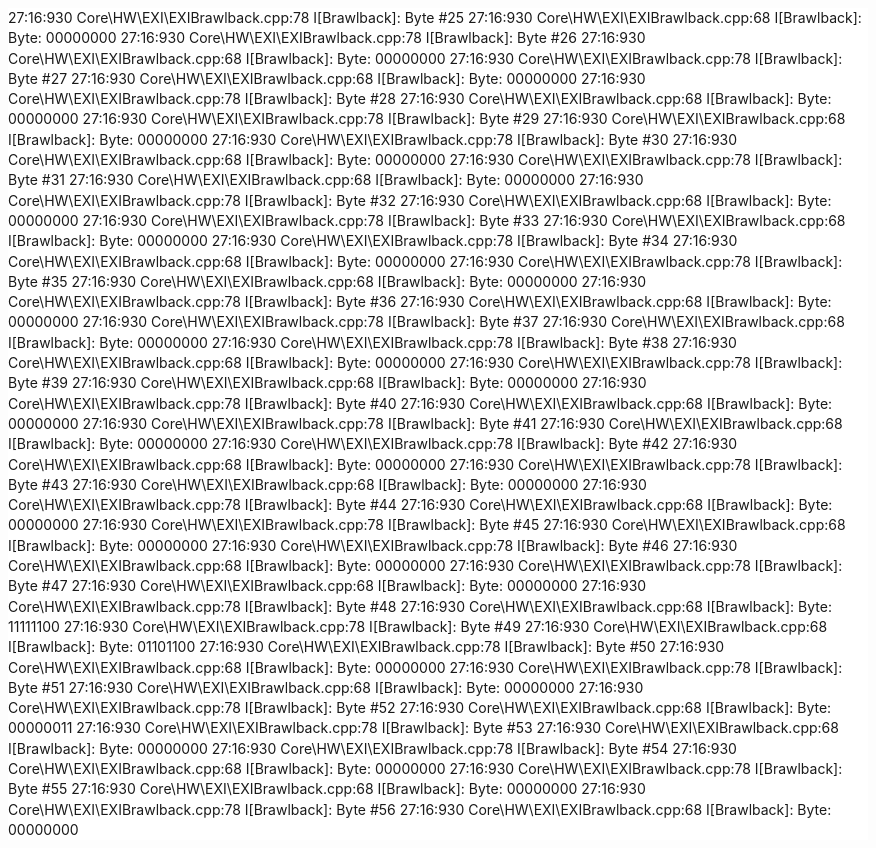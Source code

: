 27:16:930 Core\HW\EXI\EXIBrawlback.cpp:78 I[Brawlback]: Byte #25
27:16:930 Core\HW\EXI\EXIBrawlback.cpp:68 I[Brawlback]: Byte: 00000000
27:16:930 Core\HW\EXI\EXIBrawlback.cpp:78 I[Brawlback]: Byte #26
27:16:930 Core\HW\EXI\EXIBrawlback.cpp:68 I[Brawlback]: Byte: 00000000
27:16:930 Core\HW\EXI\EXIBrawlback.cpp:78 I[Brawlback]: Byte #27
27:16:930 Core\HW\EXI\EXIBrawlback.cpp:68 I[Brawlback]: Byte: 00000000
27:16:930 Core\HW\EXI\EXIBrawlback.cpp:78 I[Brawlback]: Byte #28
27:16:930 Core\HW\EXI\EXIBrawlback.cpp:68 I[Brawlback]: Byte: 00000000
27:16:930 Core\HW\EXI\EXIBrawlback.cpp:78 I[Brawlback]: Byte #29
27:16:930 Core\HW\EXI\EXIBrawlback.cpp:68 I[Brawlback]: Byte: 00000000
27:16:930 Core\HW\EXI\EXIBrawlback.cpp:78 I[Brawlback]: Byte #30
27:16:930 Core\HW\EXI\EXIBrawlback.cpp:68 I[Brawlback]: Byte: 00000000
27:16:930 Core\HW\EXI\EXIBrawlback.cpp:78 I[Brawlback]: Byte #31
27:16:930 Core\HW\EXI\EXIBrawlback.cpp:68 I[Brawlback]: Byte: 00000000
27:16:930 Core\HW\EXI\EXIBrawlback.cpp:78 I[Brawlback]: Byte #32
27:16:930 Core\HW\EXI\EXIBrawlback.cpp:68 I[Brawlback]: Byte: 00000000
27:16:930 Core\HW\EXI\EXIBrawlback.cpp:78 I[Brawlback]: Byte #33
27:16:930 Core\HW\EXI\EXIBrawlback.cpp:68 I[Brawlback]: Byte: 00000000
27:16:930 Core\HW\EXI\EXIBrawlback.cpp:78 I[Brawlback]: Byte #34
27:16:930 Core\HW\EXI\EXIBrawlback.cpp:68 I[Brawlback]: Byte: 00000000
27:16:930 Core\HW\EXI\EXIBrawlback.cpp:78 I[Brawlback]: Byte #35
27:16:930 Core\HW\EXI\EXIBrawlback.cpp:68 I[Brawlback]: Byte: 00000000
27:16:930 Core\HW\EXI\EXIBrawlback.cpp:78 I[Brawlback]: Byte #36
27:16:930 Core\HW\EXI\EXIBrawlback.cpp:68 I[Brawlback]: Byte: 00000000
27:16:930 Core\HW\EXI\EXIBrawlback.cpp:78 I[Brawlback]: Byte #37
27:16:930 Core\HW\EXI\EXIBrawlback.cpp:68 I[Brawlback]: Byte: 00000000
27:16:930 Core\HW\EXI\EXIBrawlback.cpp:78 I[Brawlback]: Byte #38
27:16:930 Core\HW\EXI\EXIBrawlback.cpp:68 I[Brawlback]: Byte: 00000000
27:16:930 Core\HW\EXI\EXIBrawlback.cpp:78 I[Brawlback]: Byte #39
27:16:930 Core\HW\EXI\EXIBrawlback.cpp:68 I[Brawlback]: Byte: 00000000
27:16:930 Core\HW\EXI\EXIBrawlback.cpp:78 I[Brawlback]: Byte #40
27:16:930 Core\HW\EXI\EXIBrawlback.cpp:68 I[Brawlback]: Byte: 00000000
27:16:930 Core\HW\EXI\EXIBrawlback.cpp:78 I[Brawlback]: Byte #41
27:16:930 Core\HW\EXI\EXIBrawlback.cpp:68 I[Brawlback]: Byte: 00000000
27:16:930 Core\HW\EXI\EXIBrawlback.cpp:78 I[Brawlback]: Byte #42
27:16:930 Core\HW\EXI\EXIBrawlback.cpp:68 I[Brawlback]: Byte: 00000000
27:16:930 Core\HW\EXI\EXIBrawlback.cpp:78 I[Brawlback]: Byte #43
27:16:930 Core\HW\EXI\EXIBrawlback.cpp:68 I[Brawlback]: Byte: 00000000
27:16:930 Core\HW\EXI\EXIBrawlback.cpp:78 I[Brawlback]: Byte #44
27:16:930 Core\HW\EXI\EXIBrawlback.cpp:68 I[Brawlback]: Byte: 00000000
27:16:930 Core\HW\EXI\EXIBrawlback.cpp:78 I[Brawlback]: Byte #45
27:16:930 Core\HW\EXI\EXIBrawlback.cpp:68 I[Brawlback]: Byte: 00000000
27:16:930 Core\HW\EXI\EXIBrawlback.cpp:78 I[Brawlback]: Byte #46
27:16:930 Core\HW\EXI\EXIBrawlback.cpp:68 I[Brawlback]: Byte: 00000000
27:16:930 Core\HW\EXI\EXIBrawlback.cpp:78 I[Brawlback]: Byte #47
27:16:930 Core\HW\EXI\EXIBrawlback.cpp:68 I[Brawlback]: Byte: 00000000
27:16:930 Core\HW\EXI\EXIBrawlback.cpp:78 I[Brawlback]: Byte #48
27:16:930 Core\HW\EXI\EXIBrawlback.cpp:68 I[Brawlback]: Byte: 11111100
27:16:930 Core\HW\EXI\EXIBrawlback.cpp:78 I[Brawlback]: Byte #49
27:16:930 Core\HW\EXI\EXIBrawlback.cpp:68 I[Brawlback]: Byte: 01101100
27:16:930 Core\HW\EXI\EXIBrawlback.cpp:78 I[Brawlback]: Byte #50
27:16:930 Core\HW\EXI\EXIBrawlback.cpp:68 I[Brawlback]: Byte: 00000000
27:16:930 Core\HW\EXI\EXIBrawlback.cpp:78 I[Brawlback]: Byte #51
27:16:930 Core\HW\EXI\EXIBrawlback.cpp:68 I[Brawlback]: Byte: 00000000
27:16:930 Core\HW\EXI\EXIBrawlback.cpp:78 I[Brawlback]: Byte #52
27:16:930 Core\HW\EXI\EXIBrawlback.cpp:68 I[Brawlback]: Byte: 00000011
27:16:930 Core\HW\EXI\EXIBrawlback.cpp:78 I[Brawlback]: Byte #53
27:16:930 Core\HW\EXI\EXIBrawlback.cpp:68 I[Brawlback]: Byte: 00000000
27:16:930 Core\HW\EXI\EXIBrawlback.cpp:78 I[Brawlback]: Byte #54
27:16:930 Core\HW\EXI\EXIBrawlback.cpp:68 I[Brawlback]: Byte: 00000000
27:16:930 Core\HW\EXI\EXIBrawlback.cpp:78 I[Brawlback]: Byte #55
27:16:930 Core\HW\EXI\EXIBrawlback.cpp:68 I[Brawlback]: Byte: 00000000
27:16:930 Core\HW\EXI\EXIBrawlback.cpp:78 I[Brawlback]: Byte #56
27:16:930 Core\HW\EXI\EXIBrawlback.cpp:68 I[Brawlback]: Byte: 00000000